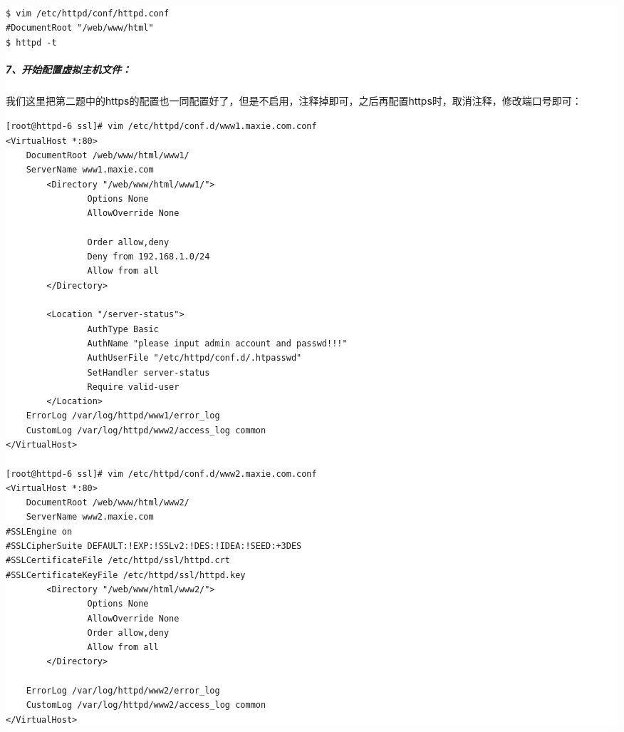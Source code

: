 ```
$ vim /etc/httpd/conf/httpd.conf
#DocumentRoot "/web/www/html"
$ httpd -t
```

##### 7、开始配置虚拟主机文件：

我们这里把第二题中的https的配置也一同配置好了，但是不启用，注释掉即可，之后再配置https时，取消注释，修改端口号即可：


```
[root@httpd-6 ssl]# vim /etc/httpd/conf.d/www1.maxie.com.conf
<VirtualHost *:80>
    DocumentRoot /web/www/html/www1/
    ServerName www1.maxie.com
        <Directory "/web/www/html/www1/">
                Options None
                AllowOverride None

                Order allow,deny
                Deny from 192.168.1.0/24
                Allow from all
        </Directory>

        <Location "/server-status">
                AuthType Basic
                AuthName "please input admin account and passwd!!!"
                AuthUserFile "/etc/httpd/conf.d/.htpasswd"
                SetHandler server-status
                Require valid-user
        </Location>
    ErrorLog /var/log/httpd/www1/error_log
    CustomLog /var/log/httpd/www2/access_log common
</VirtualHost>

[root@httpd-6 ssl]# vim /etc/httpd/conf.d/www2.maxie.com.conf
<VirtualHost *:80>
    DocumentRoot /web/www/html/www2/
    ServerName www2.maxie.com
#SSLEngine on
#SSLCipherSuite DEFAULT:!EXP:!SSLv2:!DES:!IDEA:!SEED:+3DES
#SSLCertificateFile /etc/httpd/ssl/httpd.crt
#SSLCertificateKeyFile /etc/httpd/ssl/httpd.key
        <Directory "/web/www/html/www2/">
                Options None
                AllowOverride None
                Order allow,deny
                Allow from all
        </Directory>

    ErrorLog /var/log/httpd/www2/error_log
    CustomLog /var/log/httpd/www2/access_log common
</VirtualHost>
```
